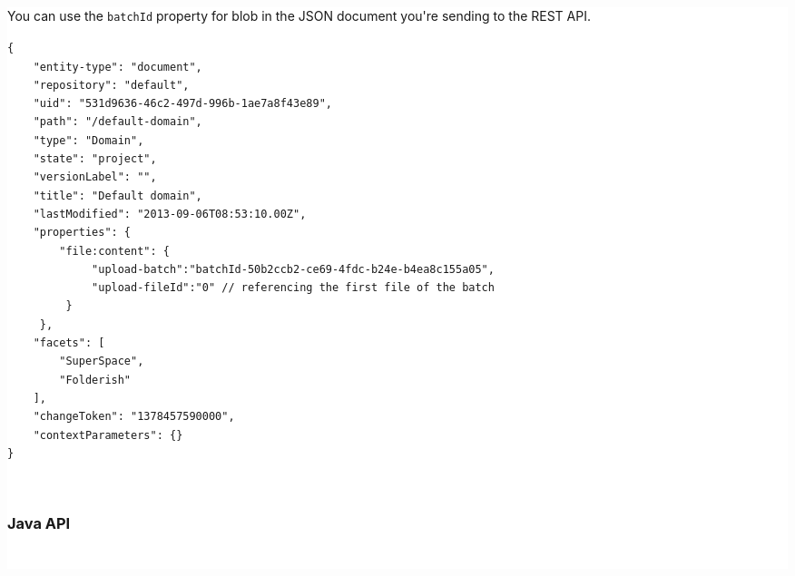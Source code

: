 <div class="mod-content">

<div class="field-ignore-highlight">

<div class="user-content-block">

You can use the `batchId` property for blob in the JSON document you're sending to the REST API.

```
{
    "entity-type": "document",
    "repository": "default",
    "uid": "531d9636-46c2-497d-996b-1ae7a8f43e89",
    "path": "/default-domain",
    "type": "Domain",
    "state": "project",
    "versionLabel": "",
    "title": "Default domain",
    "lastModified": "2013-09-06T08:53:10.00Z",
    "properties": {
        "file:content": { 
             "upload-batch":"batchId-50b2ccb2-ce69-4fdc-b24e-b4ea8c155a05",
             "upload-fileId":"0" // referencing the first file of the batch
         }
     },
    "facets": [
        "SuperSpace",
        "Folderish"
    ],
    "changeToken": "1378457590000",
    "contextParameters": {}
}
```

&nbsp;

</div>

</div>

</div>

</div>

### Java API

&nbsp;